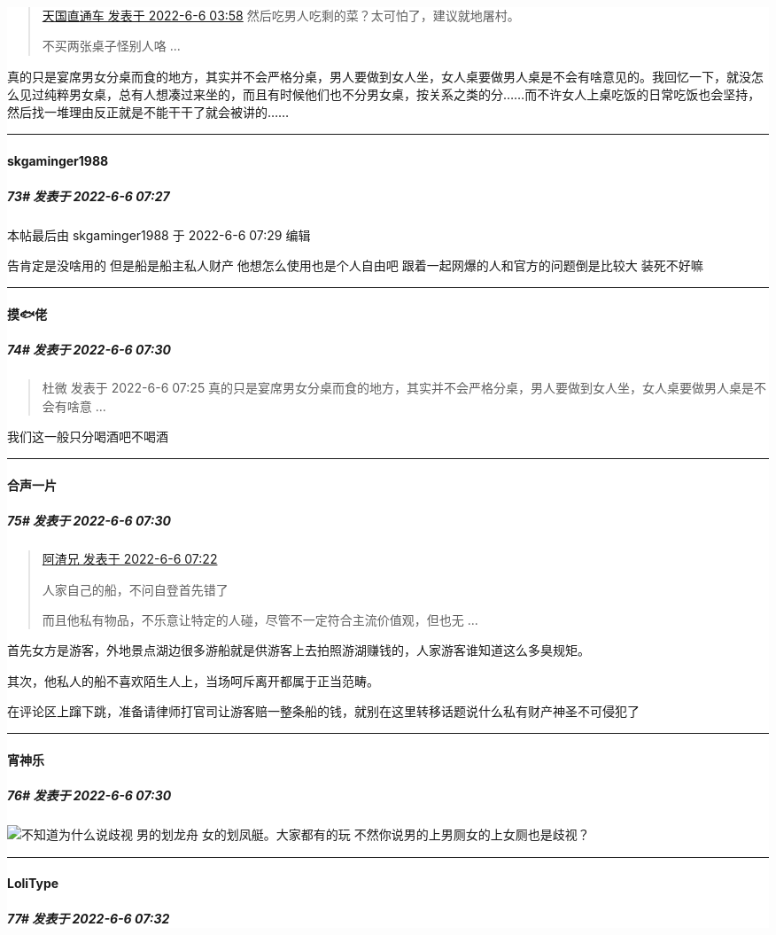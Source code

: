 <blockquote><a href="httphttps://bbs.saraba1st.com/2b/forum.php?mod=redirect&amp;goto=findpost&amp;pid=56140566&amp;ptid=2073764" target="_blank">天国直通车 发表于 2022-6-6 03:58</a>
然后吃男人吃剩的菜？太可怕了，建议就地屠村。

不买两张桌子怪别人咯 ...</blockquote>
真的只是宴席男女分桌而食的地方，其实并不会严格分桌，男人要做到女人坐，女人桌要做男人桌是不会有啥意见的。我回忆一下，就没怎么见过纯粹男女桌，总有人想凑过来坐的，而且有时候他们也不分男女桌，按关系之类的分……而不许女人上桌吃饭的日常吃饭也会坚持，然后找一堆理由反正就是不能干干了就会被讲的……

*****

####  skgaminger1988  
##### 73#       发表于 2022-6-6 07:27

 本帖最后由 skgaminger1988 于 2022-6-6 07:29 编辑 

告肯定是没啥用的 但是船是船主私人财产 他想怎么使用也是个人自由吧 跟着一起网爆的人和官方的问题倒是比较大 装死不好嘛

*****

####  摸🐟佬  
##### 74#       发表于 2022-6-6 07:30

<blockquote>杜微 发表于 2022-6-6 07:25
真的只是宴席男女分桌而食的地方，其实并不会严格分桌，男人要做到女人坐，女人桌要做男人桌是不会有啥意 ...</blockquote>
我们这一般只分喝酒吧不喝酒

*****

####  合声一片  
##### 75#       发表于 2022-6-6 07:30

<blockquote><a href="httphttps://bbs.saraba1st.com/2b/forum.php?mod=redirect&amp;goto=findpost&amp;pid=56140845&amp;ptid=2073764" target="_blank">阿渣兄 发表于 2022-6-6 07:22</a>

人家自己的船，不问自登首先错了

而且他私有物品，不乐意让特定的人碰，尽管不一定符合主流价值观，但也无 ...</blockquote>
首先女方是游客，外地景点湖边很多游船就是供游客上去拍照游湖赚钱的，人家游客谁知道这么多臭规矩。

其次，他私人的船不喜欢陌生人上，当场呵斥离开都属于正当范畴。

在评论区上蹿下跳，准备请律师打官司让游客赔一整条船的钱，就别在这里转移话题说什么私有财产神圣不可侵犯了

*****

####  宵神乐  
##### 76#       发表于 2022-6-6 07:30

<img src="https://static.saraba1st.com/image/smiley/face2017/037.png" referrerpolicy="no-referrer">不知道为什么说歧视
男的划龙舟 女的划凤艇。大家都有的玩
不然你说男的上男厕女的上女厕也是歧视？

*****

####  LoliType  
##### 77#       发表于 2022-6-6 07:32
